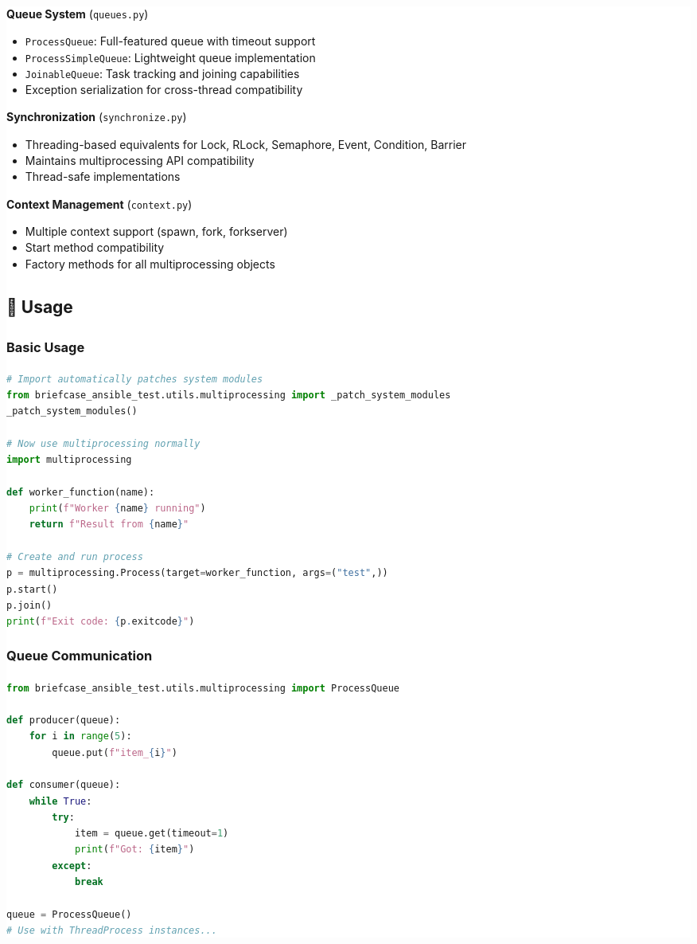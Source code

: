 **Queue System** (`queues.py`)
- `ProcessQueue`: Full-featured queue with timeout support
- `ProcessSimpleQueue`: Lightweight queue implementation
- `JoinableQueue`: Task tracking and joining capabilities
- Exception serialization for cross-thread compatibility

**Synchronization** (`synchronize.py`)
- Threading-based equivalents for Lock, RLock, Semaphore, Event, Condition, Barrier
- Maintains multiprocessing API compatibility
- Thread-safe implementations

**Context Management** (`context.py`)
- Multiple context support (spawn, fork, forkserver)
- Start method compatibility
- Factory methods for all multiprocessing objects

## 🚀 Usage

### Basic Usage

```python
# Import automatically patches system modules
from briefcase_ansible_test.utils.multiprocessing import _patch_system_modules
_patch_system_modules()

# Now use multiprocessing normally
import multiprocessing

def worker_function(name):
    print(f"Worker {name} running")
    return f"Result from {name}"

# Create and run process
p = multiprocessing.Process(target=worker_function, args=("test",))
p.start()
p.join()
print(f"Exit code: {p.exitcode}")
```

### Queue Communication

```python
from briefcase_ansible_test.utils.multiprocessing import ProcessQueue

def producer(queue):
    for i in range(5):
        queue.put(f"item_{i}")

def consumer(queue):
    while True:
        try:
            item = queue.get(timeout=1)
            print(f"Got: {item}")
        except:
            break

queue = ProcessQueue()
# Use with ThreadProcess instances...
```
